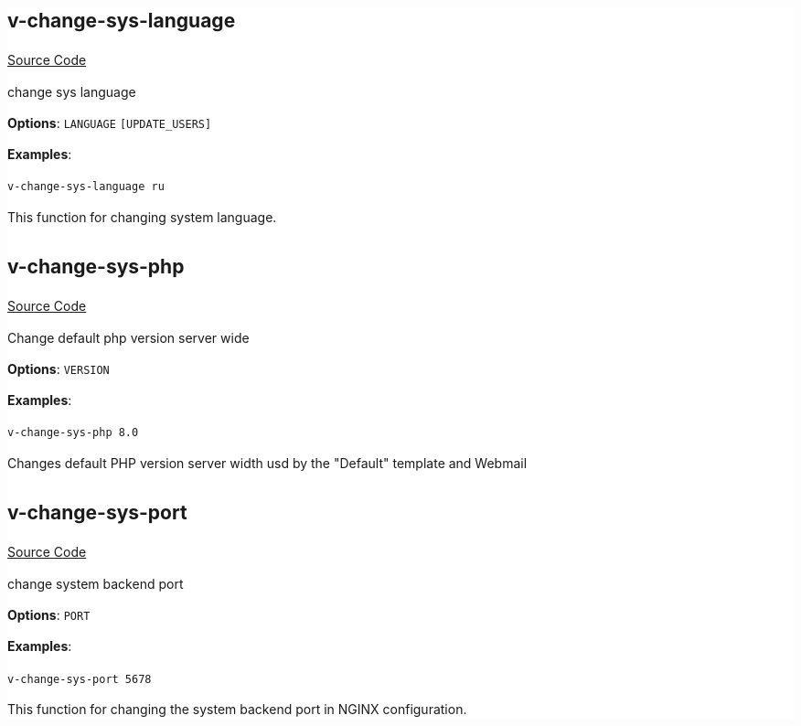

## v-change-sys-language

[Source Code](https://github.com/hestiacp/hestiacp/blob/release/bin/v-change-sys-language)

change sys language

**Options**: `LANGUAGE` `[UPDATE_USERS]` 


**Examples**:
```bash
v-change-sys-language ru
```



This function for changing system language.





## v-change-sys-php

[Source Code](https://github.com/hestiacp/hestiacp/blob/release/bin/v-change-sys-php)

Change default php version server wide

**Options**: `VERSION` 


**Examples**:
```bash
v-change-sys-php 8.0
```



Changes default PHP version server width usd by the "Default" template and Webmail





## v-change-sys-port

[Source Code](https://github.com/hestiacp/hestiacp/blob/release/bin/v-change-sys-port)

change system backend port

**Options**: `PORT` 


**Examples**:
```bash
v-change-sys-port 5678
```



This function for changing the system backend port in NGINX configuration.



